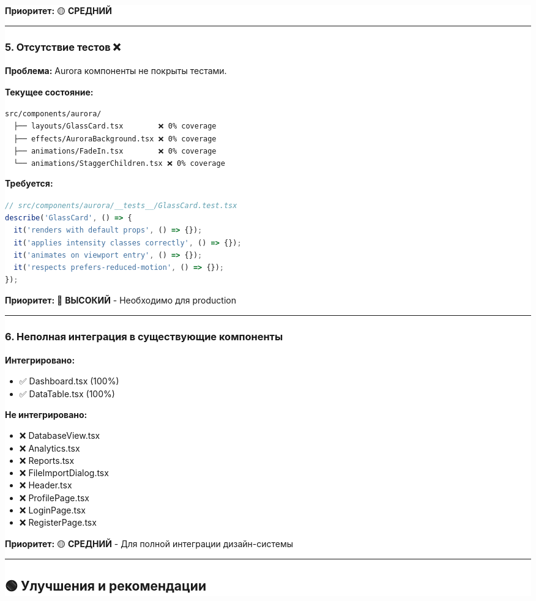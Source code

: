 **Приоритет:** 🟡 **СРЕДНИЙ**

---

### 5. Отсутствие тестов ❌

**Проблема:**
Aurora компоненты не покрыты тестами.

**Текущее состояние:**

```
src/components/aurora/
  ├── layouts/GlassCard.tsx        ❌ 0% coverage
  ├── effects/AuroraBackground.tsx ❌ 0% coverage
  ├── animations/FadeIn.tsx        ❌ 0% coverage
  └── animations/StaggerChildren.tsx ❌ 0% coverage
```

**Требуется:**

```typescript
// src/components/aurora/__tests__/GlassCard.test.tsx
describe('GlassCard', () => {
  it('renders with default props', () => {});
  it('applies intensity classes correctly', () => {});
  it('animates on viewport entry', () => {});
  it('respects prefers-reduced-motion', () => {});
});
```

**Приоритет:** 🔴 **ВЫСОКИЙ** - Необходимо для production

---

### 6. Неполная интеграция в существующие компоненты

**Интегрировано:**

- ✅ Dashboard.tsx (100%)
- ✅ DataTable.tsx (100%)

**Не интегрировано:**

- ❌ DatabaseView.tsx
- ❌ Analytics.tsx
- ❌ Reports.tsx
- ❌ FileImportDialog.tsx
- ❌ Header.tsx
- ❌ ProfilePage.tsx
- ❌ LoginPage.tsx
- ❌ RegisterPage.tsx

**Приоритет:** 🟡 **СРЕДНИЙ** - Для полной интеграции дизайн-системы

---

## 🟢 Улучшения и рекомендации
